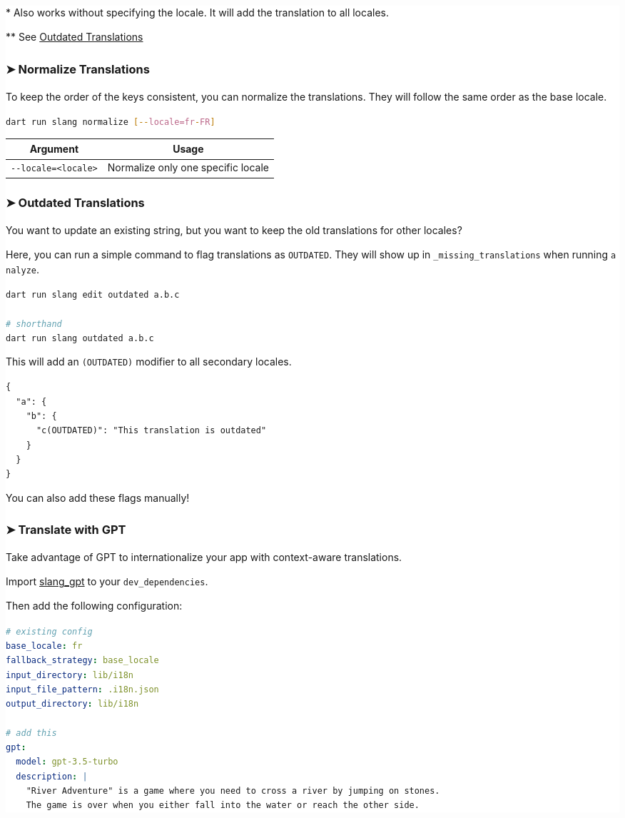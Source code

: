 \* Also works without specifying the locale. It will add the translation to all locales.

\*\* See [Outdated Translations](#-outdated-translations)

### ➤ Normalize Translations

To keep the order of the keys consistent, you can normalize the translations.
They will follow the same order as the base locale.

```sh
dart run slang normalize [--locale=fr-FR]
```

| Argument            | Usage                              |
|---------------------|------------------------------------|
| `--locale=<locale>` | Normalize only one specific locale |

### ➤ Outdated Translations

You want to update an existing string, but you want to keep the old translations for other locales?

Here, you can run a simple command to flag translations as `OUTDATED`. They will show up in `_missing_translations` when running `analyze`.

```sh
dart run slang edit outdated a.b.c

# shorthand
dart run slang outdated a.b.c
```

This will add an `(OUTDATED)` modifier to all secondary locales.

```json5
{
  "a": {
    "b": {
      "c(OUTDATED)": "This translation is outdated"
    }
  }
}
```

You can also add these flags manually!

### ➤ Translate with GPT

Take advantage of GPT to internationalize your app with context-aware translations.

Import [slang_gpt](https://pub.dev/packages/slang_gpt) to your `dev_dependencies`.

Then add the following configuration:

```yaml
# existing config
base_locale: fr
fallback_strategy: base_locale
input_directory: lib/i18n
input_file_pattern: .i18n.json
output_directory: lib/i18n

# add this
gpt:
  model: gpt-3.5-turbo
  description: |
    "River Adventure" is a game where you need to cross a river by jumping on stones.
    The game is over when you either fall into the water or reach the other side.
```
